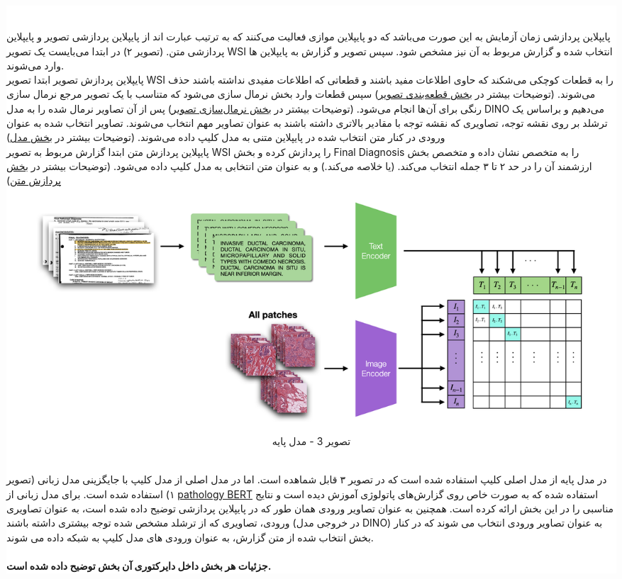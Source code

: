 </figure>
<br>

پایپلاین پردازشی زمان آزمایش به این صورت می‌باشد که دو پایپلاین موازی فعالیت می‌کنند که به ترتیب عبارت اند از پایپلاین پردازشی تصویر و پایپلاین پردازشی متن. (تصویر ۲)
در ابتدا می‌بایست یک تصویر WSI انتخاب شده و گزارش مربوط به آن نیز مشخص شود. سپس تصویر و گزارش به پایپلاین ها وارد می‌شوند.
<br>
پایپلاین پردازش تصویر ابتدا تصویر WSI را به قطعات کوچکی می‌شکند که حاوی اطلاعات مفید باشند و قطعاتی که اطلاعات مفیدی نداشته باشند حذف می‌شوند. (توضیحات بیشتر در <a href="download and image-patching">بخش قطعه‌بندی تصویر</a>) سپس قطعات وارد بخش نرمال سازی می‌شود که متناسب با یک تصویر مرجع نرمال سازی رنگی برای آن‌ها انجام می‌شود. (توضیحات بیشتر در <a href="color-normalization">بخش نرمال‌سازی تصویر</a>)  پس از آن تصاویر نرمال شده را به مدل DINO می‌دهیم و براساس یک ترشلد بر روی نقشه توجه، تصاویری که نقشه توجه با مقادیر بالاتری داشته باشند به عنوان تصاویر مهم انتخاب می‌شوند. تصاویر انتخاب شده به عنوان ورودی در کنار متن انتخاب شده در پایپلاین متنی به مدل کلیپ داده می‌شوند. (توضیحات بیشتر در <a href="model">بخش مدل</a>)
<br>
پایپلاین پردازش متن ابتدا گزارش مربوط به تصویر WSI را پردازش کرده و بخش Final Diagnosis را به متخصص نشان داده و متخصص بخش ارزشمند آن را در حد ۲ تا ۳ جمله انتخاب می‌کند. (یا خلاصه می‌کند.) و به عنوان متن انتخابی به مدل کلیپ داده می‌شود. (توضیحات بیشتر در <a href="text-preperation">بخش پردازش متن</a>)
<br>
<figure>
  <p align="center">
    <img src="documentation/baseline.png" style="display: block; margin-left: auto; margin-right: auto; width:۸0%">
  </p>
  <p align="center">تصویر 3 - مدل پایه</p>
</figure>

<br>
در مدل پایه از مدل اصلی کلیپ استفاده شده است که در تصویر ۳ قابل شماهده است. اما در مدل اصلی از
مدل کلیپ با جایگزینی مدل زبانی (تصویر ۱) استفاده شده است. برای مدل زبانی از <a href="https://arxiv.org/pdf/2205.06885.pdf">pathology BERT</a> استفاده شده که به صورت خاص روی گزارش‌های پاتولوژی آموزش دیده است و نتایج مناسبی را در این بخش ارائه کرده است. همچنین به عنوان تصاویر ورودی همان طور که در پایپلاین پردازشی توضیح داده شده است، به عنوان تصاویری ورودی، تصاویری که از ترشلد مشخص شده توجه بیشتری داشته باشند (در خروجی مدل DINO) به عنوان تصاویر ورودی انتخاب می شوند که در کنار بخش انتخاب شده از متن گزارش، به عنوان ورودی های مدل کلیپ به شبکه داده می شوند.
<br>
<br>
<b>
جزئیات هر بخش داخل دایرکتوری آن بخش توضیح داده شده است.
</b>
</div>
